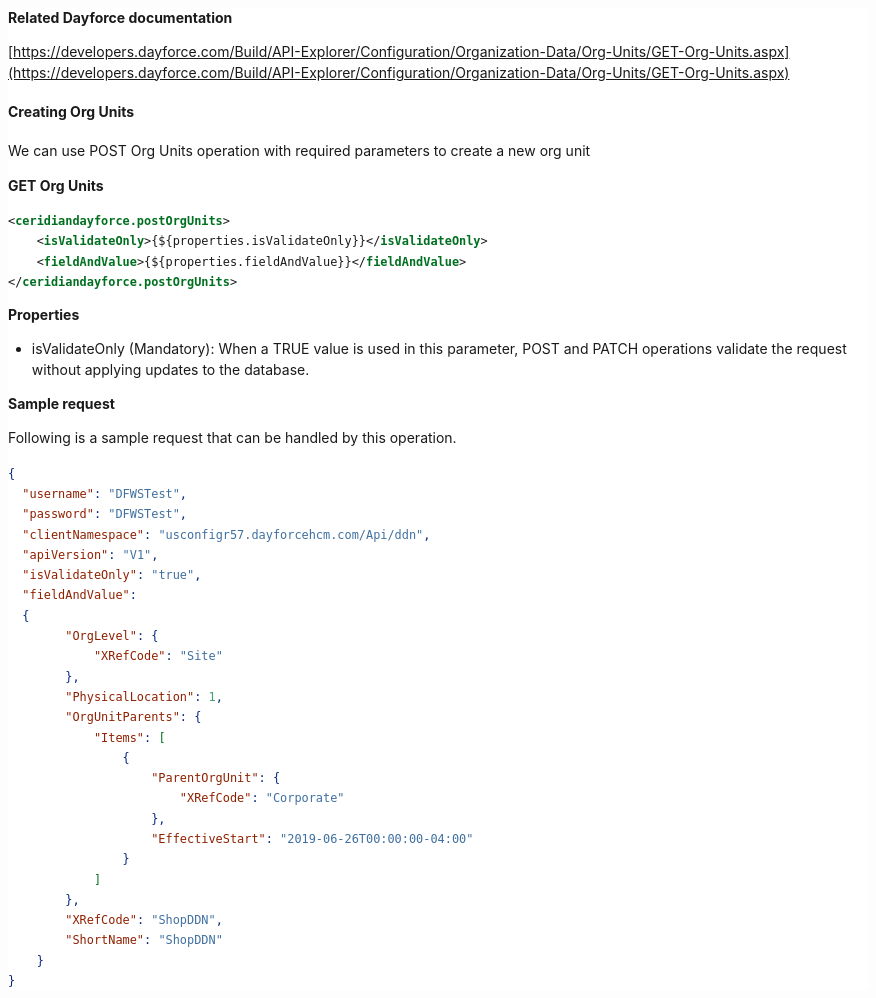 **Related Dayforce documentation**

[https://developers.dayforce.com/Build/API-Explorer/Configuration/Organization-Data/Org-Units/GET-Org-Units.aspx](https://developers.dayforce.com/Build/API-Explorer/Configuration/Organization-Data/Org-Units/GET-Org-Units.aspx)

#### Creating Org Units
We can use POST Org Units operation with required parameters to create a new org unit

**GET Org Units**
```xml
<ceridiandayforce.postOrgUnits>
    <isValidateOnly>{${properties.isValidateOnly}}</isValidateOnly>
    <fieldAndValue>{${properties.fieldAndValue}}</fieldAndValue>
</ceridiandayforce.postOrgUnits>
```

**Properties**

* isValidateOnly (Mandatory): When a TRUE value is used in this parameter, POST and PATCH operations validate the request without applying updates to the database.

**Sample request**

Following is a sample request that can be handled by this operation.

```json
{
  "username": "DFWSTest",
  "password": "DFWSTest",
  "clientNamespace": "usconfigr57.dayforcehcm.com/Api/ddn",
  "apiVersion": "V1",
  "isValidateOnly": "true",
  "fieldAndValue": 
  {
	    "OrgLevel": {
	        "XRefCode": "Site"
	    },
	    "PhysicalLocation": 1,
	    "OrgUnitParents": {
	        "Items": [
	            {
	                "ParentOrgUnit": {
	                    "XRefCode": "Corporate"
	                },
	                "EffectiveStart": "2019-06-26T00:00:00-04:00"
	            }
	        ]
	    },
	    "XRefCode": "ShopDDN",
	    "ShortName": "ShopDDN"
	}
}
```
